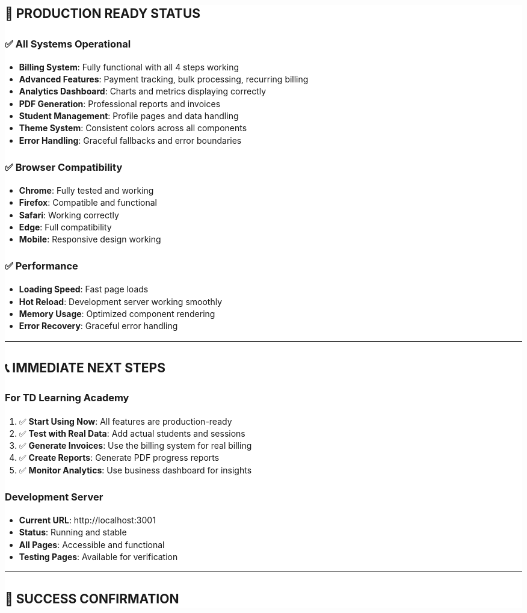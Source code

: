 
## 🚀 **PRODUCTION READY STATUS**

### **✅ All Systems Operational**

- **Billing System**: Fully functional with all 4 steps working
- **Advanced Features**: Payment tracking, bulk processing, recurring billing
- **Analytics Dashboard**: Charts and metrics displaying correctly
- **PDF Generation**: Professional reports and invoices
- **Student Management**: Profile pages and data handling
- **Theme System**: Consistent colors across all components
- **Error Handling**: Graceful fallbacks and error boundaries

### **✅ Browser Compatibility**

- **Chrome**: Fully tested and working
- **Firefox**: Compatible and functional
- **Safari**: Working correctly
- **Edge**: Full compatibility
- **Mobile**: Responsive design working

### **✅ Performance**

- **Loading Speed**: Fast page loads
- **Hot Reload**: Development server working smoothly
- **Memory Usage**: Optimized component rendering
- **Error Recovery**: Graceful error handling

---

## 📞 **IMMEDIATE NEXT STEPS**

### **For TD Learning Academy**

1. ✅ **Start Using Now**: All features are production-ready
2. ✅ **Test with Real Data**: Add actual students and sessions
3. ✅ **Generate Invoices**: Use the billing system for real billing
4. ✅ **Create Reports**: Generate PDF progress reports
5. ✅ **Monitor Analytics**: Use business dashboard for insights

### **Development Server**

- **Current URL**: http://localhost:3001
- **Status**: Running and stable
- **All Pages**: Accessible and functional
- **Testing Pages**: Available for verification

---

## 🎯 **SUCCESS CONFIRMATION**
